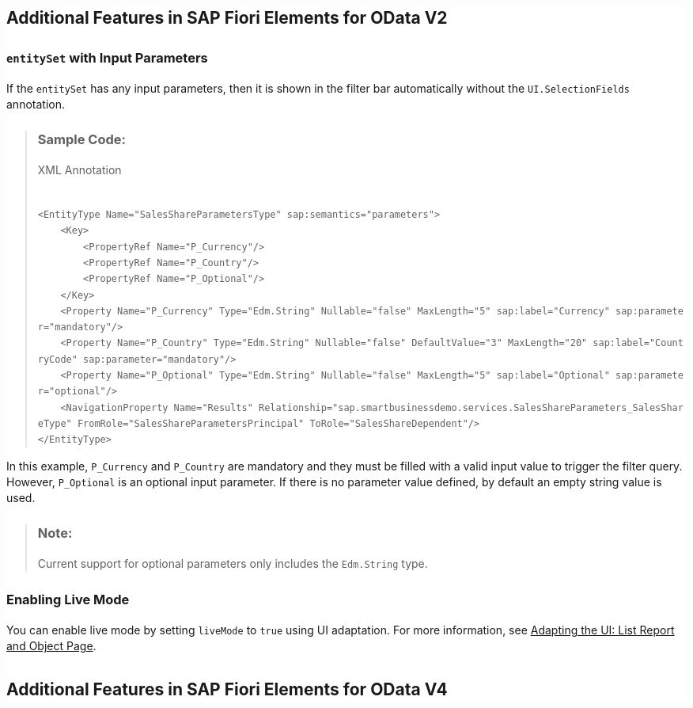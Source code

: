

<a name="loio4bd7590569c74c61a0124c6e370030f6__section_jl2_54v_wsb"/>

## Additional Features in SAP Fiori Elements for OData V2



### `entitySet` with Input Parameters

If the `entitySet` has any input parameters, then it is shown in the filter bar automatically without the `UI.SelectionFields` annotation.

> ### Sample Code:  
> XML Annotation
> 
> ```
> 
> <EntityType Name="SalesShareParametersType" sap:semantics="parameters">
>     <Key>          
>         <PropertyRef Name="P_Currency"/>
>         <PropertyRef Name="P_Country"/>
>         <PropertyRef Name="P_Optional"/>
>     </Key>
>     <Property Name="P_Currency" Type="Edm.String" Nullable="false" MaxLength="5" sap:label="Currency" sap:parameter="mandatory"/>
>     <Property Name="P_Country" Type="Edm.String" Nullable="false" DefaultValue="3" MaxLength="20" sap:label="CountryCode" sap:parameter="mandatory"/>
>     <Property Name="P_Optional" Type="Edm.String" Nullable="false" MaxLength="5" sap:label="Optional" sap:parameter="optional"/>
>     <NavigationProperty Name="Results" Relationship="sap.smartbusinessdemo.services.SalesShareParameters_SalesShareType" FromRole="SalesShareParametersPrincipal" ToRole="SalesShareDependent"/>
> </EntityType>
> 
> ```

In this example, `P_Currency` and `P_Country` are mandatory and they must be filled with a valid input value to trigger the filter query. However, `P_Optional` is an optional input parameter. If there is no parameter value defined, by default an empty string value is used.

> ### Note:  
> Current support for optional parameters only includes the `Edm.String` type.



### Enabling Live Mode

You can enable live mode by setting `liveMode` to `true` using UI adaptation. For more information, see [Adapting the UI: List Report and Object Page](adapting-the-ui-list-report-and-object-page-0d2f1a9.md).



<a name="loio4bd7590569c74c61a0124c6e370030f6__section_dyt_hc2_wpb"/>

## Additional Features in SAP Fiori Elements for OData V4

